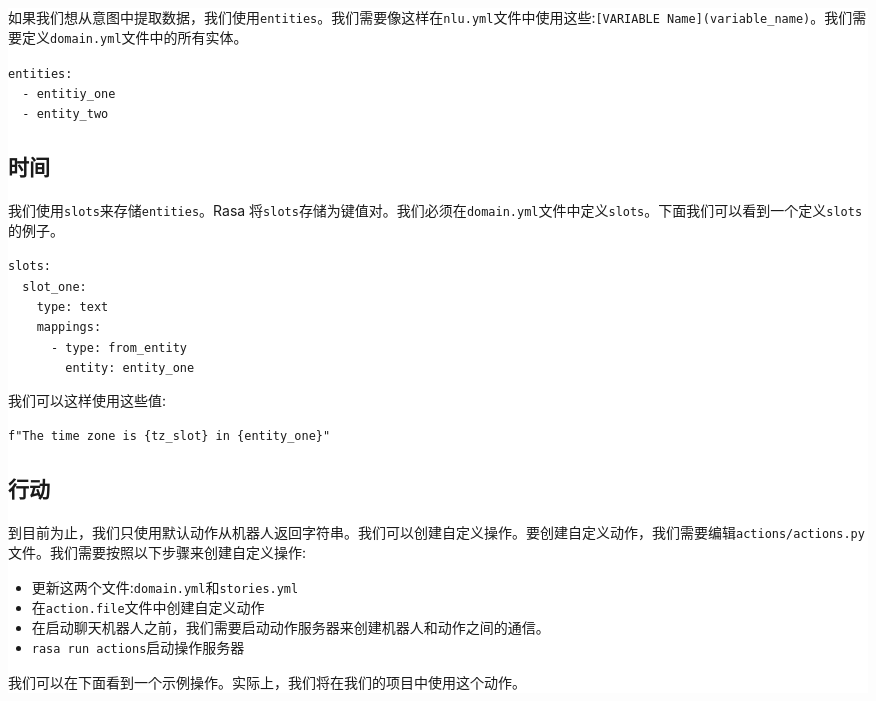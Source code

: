 如果我们想从意图中提取数据，我们使用`entities`。我们需要像这样在`nlu.yml`文件中使用这些:`[VARIABLE Name](variable_name)`。我们需要定义`domain.yml`文件中的所有实体。

```
entities:
  - entitiy_one
  - entity_two
```

## 时间

我们使用`slots`来存储`entities`。Rasa 将`slots`存储为键值对。我们必须在`domain.yml`文件中定义`slots`。下面我们可以看到一个定义`slots`的例子。

```
slots:
  slot_one:
    type: text
    mappings:
      - type: from_entity
        entity: entity_one
```

我们可以这样使用这些值:

```
f"The time zone is {tz_slot} in {entity_one}"
```

## 行动

到目前为止，我们只使用默认动作从机器人返回字符串。我们可以创建自定义操作。要创建自定义动作，我们需要编辑`actions/actions.py`文件。我们需要按照以下步骤来创建自定义操作:

*   更新这两个文件:`domain.yml`和`stories.yml`
*   在`action.file`文件中创建自定义动作
*   在启动聊天机器人之前，我们需要启动动作服务器来创建机器人和动作之间的通信。
*   `rasa run actions`启动操作服务器

我们可以在下面看到一个示例操作。实际上，我们将在我们的项目中使用这个动作。
